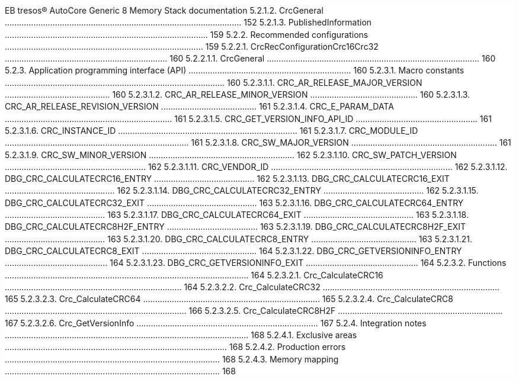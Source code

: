 EB tresos® AutoCore Generic 8 Memory Stack documentation 
5.2.1.2. CrcGeneral ................................................................................................... 152 
5.2.1.3. PublishedInformation ..................................................................................... 159 
5.2.2. Recommended configurations ................................................................................... 159 
5.2.2.1. CrcRecConfigurationCrc16Crc32 .................................................................... 160 
5.2.2.1.1. CrcGeneral ......................................................................................... 160 
5.2.3. Application programming interface (API) .................................................................... 160 
5.2.3.1. Macro constants ............................................................................................ 160 
5.2.3.1.1. CRC_AR_RELEASE_MAJOR_VERSION ............................................ 160 
5.2.3.1.2. CRC_AR_RELEASE_MINOR_VERSION ............................................. 160 
5.2.3.1.3. CRC_AR_RELEASE_REVISION_VERSION ........................................ 161 
5.2.3.1.4. CRC_E_PARAM_DATA ...................................................................... 161 
5.2.3.1.5. CRC_GET_VERSION_INFO_API_ID ................................................... 161 
5.2.3.1.6. CRC_INSTANCE_ID ........................................................................... 161 
5.2.3.1.7. CRC_MODULE_ID ............................................................................. 161 
5.2.3.1.8. CRC_SW_MAJOR_VERSION ............................................................. 161 
5.2.3.1.9. CRC_SW_MINOR_VERSION ............................................................. 162 
5.2.3.1.10. CRC_SW_PATCH_VERSION ........................................................... 162 
5.2.3.1.11. CRC_VENDOR_ID ............................................................................ 162 
5.2.3.1.12. DBG_CRC_CALCULATECRC16_ENTRY .......................................... 162 
5.2.3.1.13. DBG_CRC_CALCULATECRC16_EXIT .............................................. 162 
5.2.3.1.14. DBG_CRC_CALCULATECRC32_ENTRY .......................................... 162 
5.2.3.1.15. DBG_CRC_CALCULATECRC32_EXIT .............................................. 163 
5.2.3.1.16. DBG_CRC_CALCULATECRC64_ENTRY .......................................... 163 
5.2.3.1.17. DBG_CRC_CALCULATECRC64_EXIT .............................................. 163 
5.2.3.1.18. DBG_CRC_CALCULATECRC8H2F_ENTRY ...................................... 163 
5.2.3.1.19. DBG_CRC_CALCULATECRC8H2F_EXIT .......................................... 163 
5.2.3.1.20. DBG_CRC_CALCULATECRC8_ENTRY ............................................ 163 
5.2.3.1.21. DBG_CRC_CALCULATECRC8_EXIT ................................................ 164 
5.2.3.1.22. DBG_CRC_GETVERSIONINFO_ENTRY ........................................... 164 
5.2.3.1.23. DBG_CRC_GETVERSIONINFO_EXIT ............................................... 164 
5.2.3.2. Functions ...................................................................................................... 164 
5.2.3.2.1. Crc_CalculateCRC16 .......................................................................... 164 
5.2.3.2.2. Crc_CalculateCRC32 .......................................................................... 165 
5.2.3.2.3. Crc_CalculateCRC64 .......................................................................... 165 
5.2.3.2.4. Crc_CalculateCRC8 ............................................................................ 166 
5.2.3.2.5. Crc_CalculateCRC8H2F ..................................................................... 167 
5.2.3.2.6. Crc_GetVersionInfo ............................................................................ 167 
5.2.4. Integration notes ...................................................................................................... 168 
5.2.4.1. Exclusive areas ............................................................................................. 168 
5.2.4.2. Production errors .......................................................................................... 168 
5.2.4.3. Memory mapping .......................................................................................... 168 